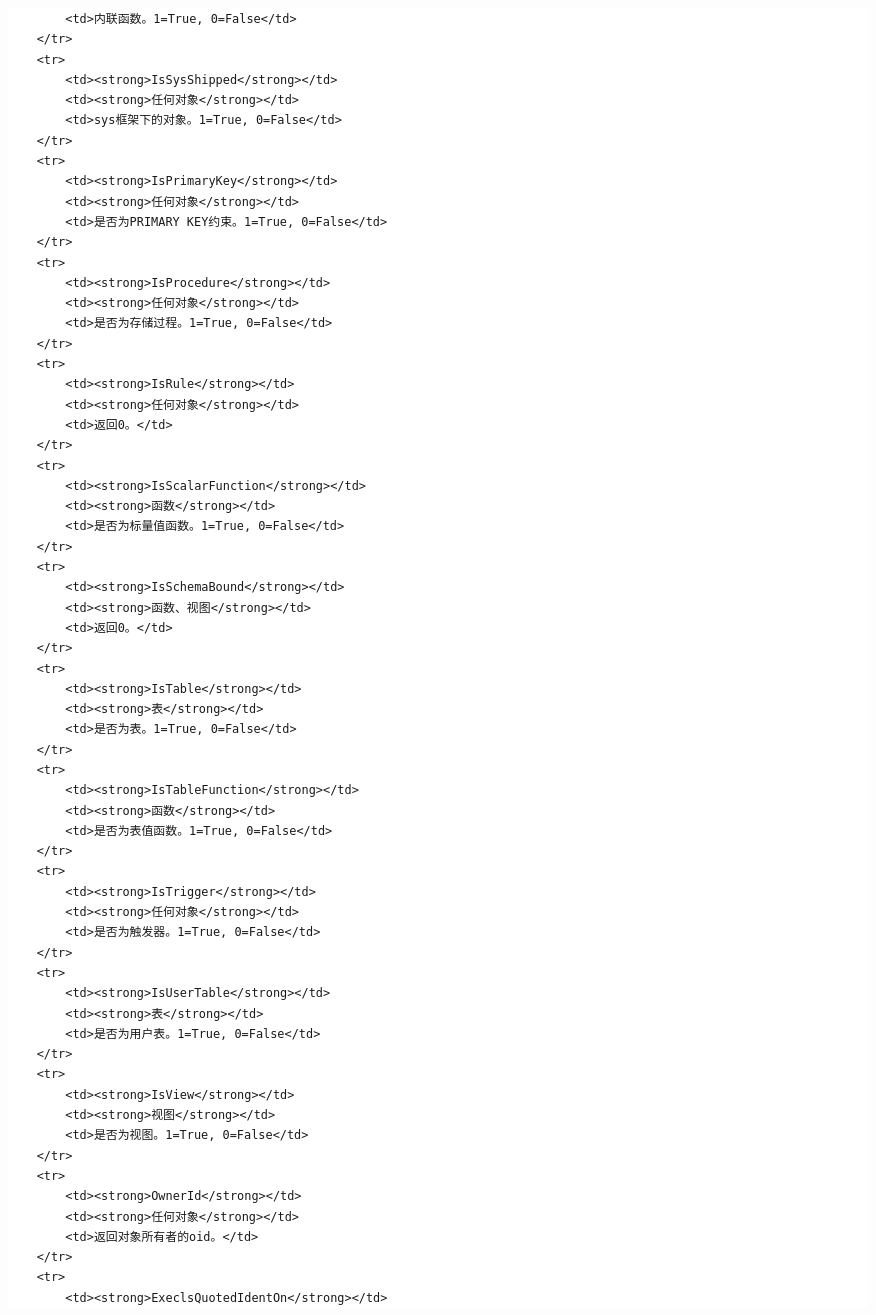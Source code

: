            <td>内联函数。1=True, 0=False</td>
        </tr>
        <tr>
            <td><strong>IsSysShipped</strong></td>
            <td><strong>任何对象</strong></td>
            <td>sys框架下的对象。1=True, 0=False</td>
        </tr>
        <tr>
            <td><strong>IsPrimaryKey</strong></td>
            <td><strong>任何对象</strong></td>
            <td>是否为PRIMARY KEY约束。1=True, 0=False</td>
        </tr>
        <tr>
            <td><strong>IsProcedure</strong></td>
            <td><strong>任何对象</strong></td>
            <td>是否为存储过程。1=True, 0=False</td>
        </tr>
        <tr>
            <td><strong>IsRule</strong></td>
            <td><strong>任何对象</strong></td>
            <td>返回0。</td>
        </tr>
        <tr>
            <td><strong>IsScalarFunction</strong></td>
            <td><strong>函数</strong></td>
            <td>是否为标量值函数。1=True, 0=False</td>
        </tr>
        <tr>
            <td><strong>IsSchemaBound</strong></td>
            <td><strong>函数、视图</strong></td>
            <td>返回0。</td>
        </tr>
        <tr>
            <td><strong>IsTable</strong></td>
            <td><strong>表</strong></td>
            <td>是否为表。1=True, 0=False</td>
        </tr>
        <tr>
            <td><strong>IsTableFunction</strong></td>
            <td><strong>函数</strong></td>
            <td>是否为表值函数。1=True, 0=False</td>
        </tr>
        <tr>
            <td><strong>IsTrigger</strong></td>
            <td><strong>任何对象</strong></td>
            <td>是否为触发器。1=True, 0=False</td>
        </tr>
        <tr>
            <td><strong>IsUserTable</strong></td>
            <td><strong>表</strong></td>
            <td>是否为用户表。1=True, 0=False</td>
        </tr>
        <tr>
            <td><strong>IsView</strong></td>
            <td><strong>视图</strong></td>
            <td>是否为视图。1=True, 0=False</td>
        </tr>
        <tr>
            <td><strong>OwnerId</strong></td>
            <td><strong>任何对象</strong></td>
            <td>返回对象所有者的oid。</td>
        </tr>
        <tr>
            <td><strong>ExeclsQuotedIdentOn</strong></td>